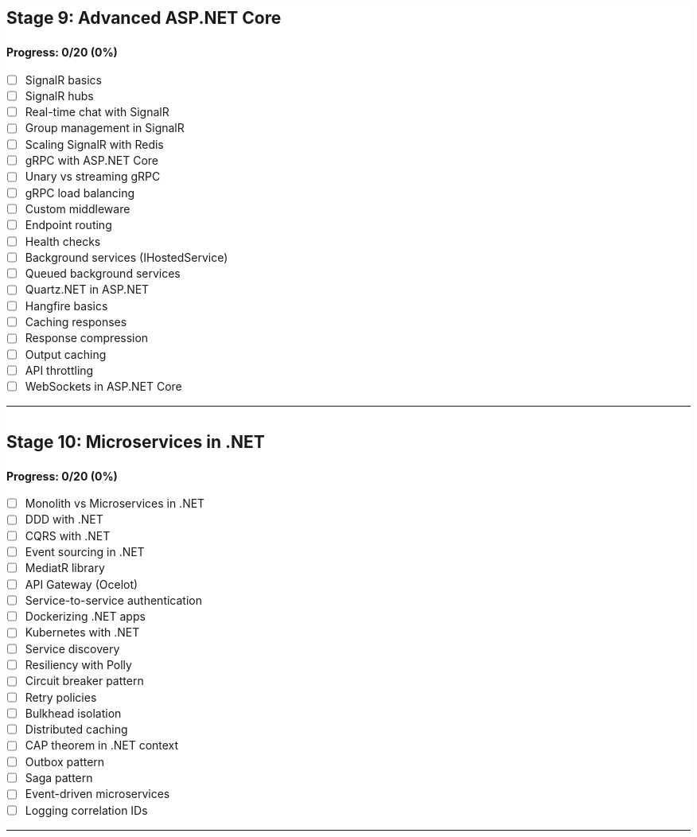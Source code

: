 
## Stage 9: Advanced ASP.NET Core
**Progress: 0/20 (0%)**

- [ ] SignalR basics
- [ ] SignalR hubs
- [ ] Real-time chat with SignalR
- [ ] Group management in SignalR
- [ ] Scaling SignalR with Redis
- [ ] gRPC with ASP.NET Core
- [ ] Unary vs streaming gRPC
- [ ] gRPC load balancing
- [ ] Custom middleware
- [ ] Endpoint routing
- [ ] Health checks
- [ ] Background services (IHostedService)
- [ ] Queued background services
- [ ] Quartz.NET in ASP.NET
- [ ] Hangfire basics
- [ ] Caching responses
- [ ] Response compression
- [ ] Output caching
- [ ] API throttling
- [ ] WebSockets in ASP.NET Core

---

## Stage 10: Microservices in .NET
**Progress: 0/20 (0%)**

- [ ] Monolith vs Microservices in .NET
- [ ] DDD with .NET
- [ ] CQRS with .NET
- [ ] Event sourcing in .NET
- [ ] MediatR library
- [ ] API Gateway (Ocelot)
- [ ] Service-to-service authentication
- [ ] Dockerizing .NET apps
- [ ] Kubernetes with .NET
- [ ] Service discovery
- [ ] Resiliency with Polly
- [ ] Circuit breaker pattern
- [ ] Retry policies
- [ ] Bulkhead isolation
- [ ] Distributed caching
- [ ] CAP theorem in .NET context
- [ ] Outbox pattern
- [ ] Saga pattern
- [ ] Event-driven microservices
- [ ] Logging correlation IDs

---
